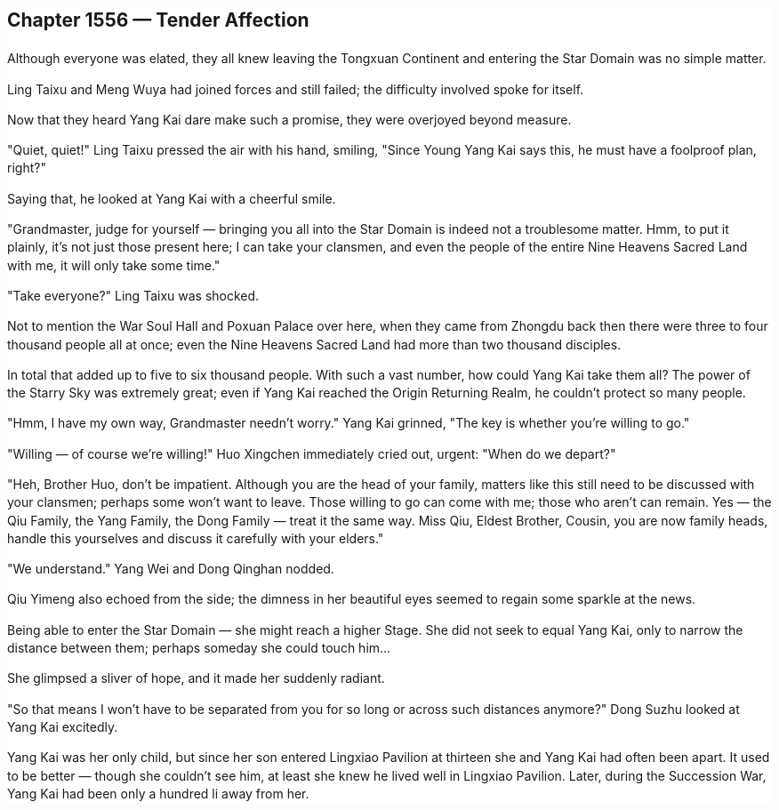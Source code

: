 ## Chapter 1556 — Tender Affection

Although everyone was elated, they all knew leaving the Tongxuan Continent and entering the Star Domain was no simple matter.

Ling Taixu and Meng Wuya had joined forces and still failed; the difficulty involved spoke for itself.

Now that they heard Yang Kai dare make such a promise, they were overjoyed beyond measure.

"Quiet, quiet!" Ling Taixu pressed the air with his hand, smiling, "Since Young Yang Kai says this, he must have a foolproof plan, right?"

Saying that, he looked at Yang Kai with a cheerful smile.

"Grandmaster, judge for yourself — bringing you all into the Star Domain is indeed not a troublesome matter. Hmm, to put it plainly, it’s not just those present here; I can take your clansmen, and even the people of the entire Nine Heavens Sacred Land with me, it will only take some time."

"Take everyone?" Ling Taixu was shocked.

Not to mention the War Soul Hall and Poxuan Palace over here, when they came from Zhongdu back then there were three to four thousand people all at once; even the Nine Heavens Sacred Land had more than two thousand disciples.

In total that added up to five to six thousand people. With such a vast number, how could Yang Kai take them all? The power of the Starry Sky was extremely great; even if Yang Kai reached the Origin Returning Realm, he couldn’t protect so many people.

"Hmm, I have my own way, Grandmaster needn’t worry." Yang Kai grinned, "The key is whether you’re willing to go."

"Willing — of course we’re willing!" Huo Xingchen immediately cried out, urgent: "When do we depart?"

"Heh, Brother Huo, don’t be impatient. Although you are the head of your family, matters like this still need to be discussed with your clansmen; perhaps some won’t want to leave. Those willing to go can come with me; those who aren’t can remain. Yes — the Qiu Family, the Yang Family, the Dong Family — treat it the same way. Miss Qiu, Eldest Brother, Cousin, you are now family heads, handle this yourselves and discuss it carefully with your elders."

"We understand." Yang Wei and Dong Qinghan nodded.

Qiu Yimeng also echoed from the side; the dimness in her beautiful eyes seemed to regain some sparkle at the news.

Being able to enter the Star Domain — she might reach a higher Stage. She did not seek to equal Yang Kai, only to narrow the distance between them; perhaps someday she could touch him...

She glimpsed a sliver of hope, and it made her suddenly radiant.

"So that means I won’t have to be separated from you for so long or across such distances anymore?" Dong Suzhu looked at Yang Kai excitedly.

Yang Kai was her only child, but since her son entered Lingxiao Pavilion at thirteen she and Yang Kai had often been apart. It used to be better — though she couldn’t see him, at least she knew he lived well in Lingxiao Pavilion. Later, during the Succession War, Yang Kai had been only a hundred li away from her.
